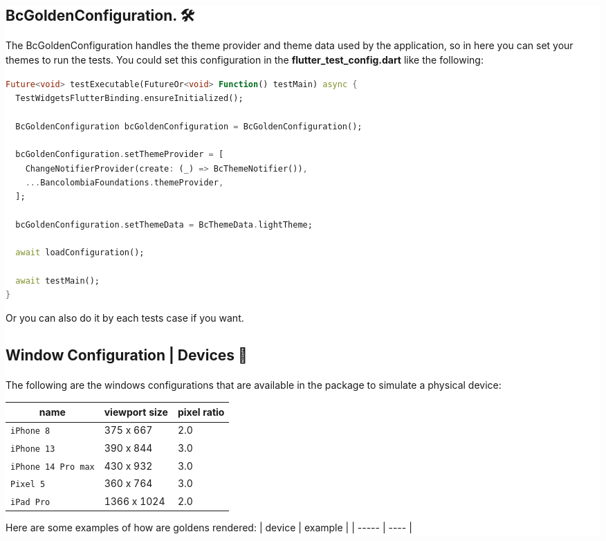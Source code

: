 ## BcGoldenConfiguration. 🛠
The BcGoldenConfiguration handles the theme provider and theme data used by the application, so in here you can set your themes to run the tests. You could set this configuration in the **flutter_test_config.dart** like the following: 

```dart
Future<void> testExecutable(FutureOr<void> Function() testMain) async {
  TestWidgetsFlutterBinding.ensureInitialized();

  BcGoldenConfiguration bcGoldenConfiguration = BcGoldenConfiguration();

  bcGoldenConfiguration.setThemeProvider = [
    ChangeNotifierProvider(create: (_) => BcThemeNotifier()),
    ...BancolombiaFoundations.themeProvider,
  ];

  bcGoldenConfiguration.setThemeData = BcThemeData.lightTheme;

  await loadConfiguration();

  await testMain();
}
```
Or you can also do it by each tests case if you want.

## Window Configuration | Devices 📱
The following are the windows configurations that are available in the package to simulate a physical device:

| name  | viewport size | pixel ratio |
| ----- | ---- | ------------  |
| `iPhone 8` | 375 x 667 | 2.0
| `iPhone 13` | 390 x 844 | 3.0
| `iPhone 14 Pro max` | 430 x 932 | 3.0
| `Pixel 5` | 360 x 764 | 3.0
| `iPad Pro` | 1366 x 1024 | 2.0

Here are some examples of how are goldens rendered:
| device  | example | 
| ----- | ---- | 